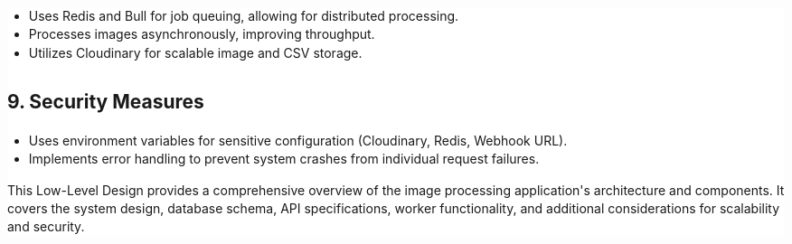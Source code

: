 - Uses Redis and Bull for job queuing, allowing for distributed processing.
- Processes images asynchronously, improving throughput.
- Utilizes Cloudinary for scalable image and CSV storage.

## 9. Security Measures

- Uses environment variables for sensitive configuration (Cloudinary, Redis, Webhook URL).
- Implements error handling to prevent system crashes from individual request failures.

This Low-Level Design provides a comprehensive overview of the image processing application's architecture and components. It covers the system design, database schema, API specifications, worker functionality, and additional considerations for scalability and security.